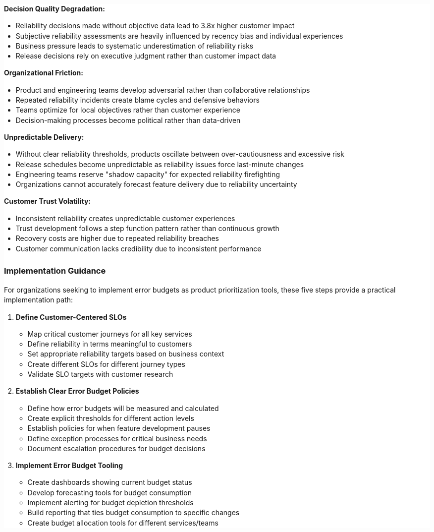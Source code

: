 **Decision Quality Degradation:**

- Reliability decisions made without objective data lead to 3.8x higher customer impact
- Subjective reliability assessments are heavily influenced by recency bias and individual experiences
- Business pressure leads to systematic underestimation of reliability risks
- Release decisions rely on executive judgment rather than customer impact data

**Organizational Friction:**

- Product and engineering teams develop adversarial rather than collaborative relationships
- Repeated reliability incidents create blame cycles and defensive behaviors
- Teams optimize for local objectives rather than customer experience
- Decision-making processes become political rather than data-driven

**Unpredictable Delivery:**

- Without clear reliability thresholds, products oscillate between over-cautiousness and excessive risk
- Release schedules become unpredictable as reliability issues force last-minute changes
- Engineering teams reserve "shadow capacity" for expected reliability firefighting
- Organizations cannot accurately forecast feature delivery due to reliability uncertainty

**Customer Trust Volatility:**

- Inconsistent reliability creates unpredictable customer experiences
- Trust development follows a step function pattern rather than continuous growth
- Recovery costs are higher due to repeated reliability breaches
- Customer communication lacks credibility due to inconsistent performance

### Implementation Guidance

For organizations seeking to implement error budgets as product prioritization tools, these five steps provide a practical implementation path:

1. **Define Customer-Centered SLOs**

   - Map critical customer journeys for all key services
   - Define reliability in terms meaningful to customers
   - Set appropriate reliability targets based on business context
   - Create different SLOs for different journey types
   - Validate SLO targets with customer research

2. **Establish Clear Error Budget Policies**

   - Define how error budgets will be measured and calculated
   - Create explicit thresholds for different action levels
   - Establish policies for when feature development pauses
   - Define exception processes for critical business needs
   - Document escalation procedures for budget decisions

3. **Implement Error Budget Tooling**

   - Create dashboards showing current budget status
   - Develop forecasting tools for budget consumption
   - Implement alerting for budget depletion thresholds
   - Build reporting that ties budget consumption to specific changes
   - Create budget allocation tools for different services/teams
